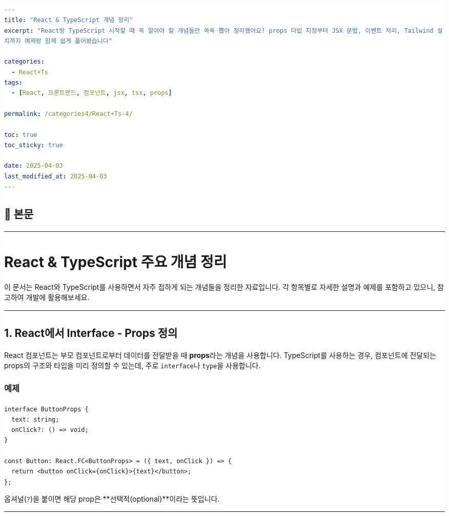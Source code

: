 ```yaml
---
title: "React & TypeScript 개념 정리"
excerpt: "React랑 TypeScript 시작할 때 꼭 알아야 할 개념들만 쏙쏙 뽑아 정리했어요! props 타입 지정부터 JSX 문법, 이벤트 처리, Tailwind 설치까지 예제랑 함께 쉽게 풀어봤습니다"

categories:
  - React+Ts
tags:
  - [React, 프론트엔드, 컴포넌트, jsx, tsx, props]

permalink: /categories4/React+Ts-4/

toc: true
toc_sticky: true

date: 2025-04-03
last_modified_at: 2025-04-03
---
```


## 🦥 본문

---

# React & TypeScript 주요 개념 정리

이 문서는 React와 TypeScript를 사용하면서 자주 접하게 되는 개념들을 정리한 자료입니다. 각 항목별로 자세한 설명과 예제를 포함하고 있으니, 참고하여 개발에 활용해보세요.

---

## 1. React에서 Interface - Props 정의

React 컴포넌트는 부모 컴포넌트로부터 데이터를 전달받을 때 **props**라는 개념을 사용합니다. TypeScript를 사용하는 경우, 컴포넌트에 전달되는 props의 구조와 타입을 미리 정의할 수 있는데, 주로 `interface`나 `type`을 사용합니다.

### 예제

```tsx
interface ButtonProps {
  text: string;
  onClick?: () => void;
}

const Button: React.FC<ButtonProps> = ({ text, onClick }) => {
  return <button onClick={onClick}>{text}</button>;
};
```

옵셔널(`?`)을 붙이면 해당 prop은 **선택적(optional)**이라는 뜻입니다.

---